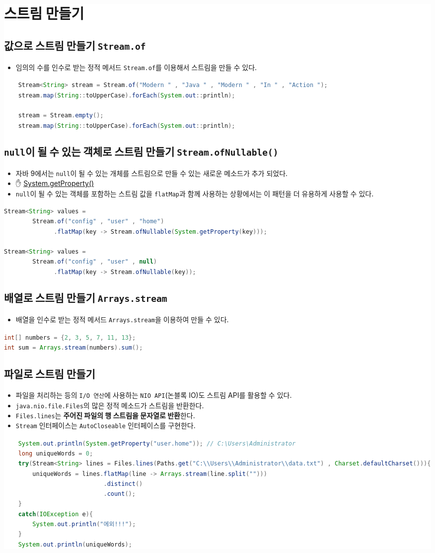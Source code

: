 # **스트림 만들기**

## 값으로 스트림 만들기 `Stream.of`

- 임의의 수를 인수로 받는 정적 메서드 `Stream.of`를 이용해서 스트림을 만들 수 있다.

```java
    Stream<String> stream = Stream.of("Modern " , "Java " , "Modern " , "In " , "Action ");
    stream.map(String::toUpperCase).forEach(System.out::println);

    stream = Stream.empty();
    stream.map(String::toUpperCase).forEach(System.out::println);
```

## `null`이 될 수 있는 객체로 스트림 만들기 `Stream.ofNullable()`

- 자바 9에서는 `null`이 될 수 있는 개체를 스트림으로 만들 수 있는 새로운 메소드가 추가 되었다.
- ✋ [System.getProperty()](https://unabated.tistory.com/entry/Java%EC%97%90%EC%84%9C-SystemgetProperty) 
- `null`이 될 수 있는 객체를 포함하는 스트림 값을 `flatMap`과 함께 사용하는 상황에서는 이 패턴을 더 유용하게 사용할 수 있다.

```java
Stream<String> values =
        Stream.of("config" , "user" , "home")
              .flatMap(key -> Stream.ofNullable(System.getProperty(key)));

Stream<String> values =
        Stream.of("config" , "user" , null)
              .flatMap(key -> Stream.ofNullable(key));
```

## 배열로 스트림 만들기 `Arrays.stream`
- 배열을 인수로 받는 정적 메서드 `Arrays.stream`을 이용하여 만들 수 있다.

```java
int[] numbers = {2, 3, 5, 7, 11, 13};
int sum = Arrays.stream(numbers).sum();
```

## 파일로 스트림 만들기
- 파일을 처리하는 등의 `I/O 연산`에 사용하는 `NIO API`(논블록 IO)도 스트림 API를 활용할 수 있다.
- `java.nio.file.Files`의 많은 정적 메소드가 스트림을 반환한다.
- `Files.lines`는 **주어진 파일의 행 스트림을 문자열로 반환**한다.
- `Stream` 인터페이스는 `AutoCloseable` 인터페이스를 구현한다.

```java
    System.out.println(System.getProperty("user.home")); // C:\Users\Administrator
    long uniqueWords = 0;
    try(Stream<String> lines = Files.lines(Paths.get("C:\\Users\\Administrator\\data.txt") , Charset.defaultCharset())){
        uniqueWords = lines.flatMap(line -> Arrays.stream(line.split("")))
                            .distinct()
                            .count();
    }
    catch(IOException e){
        System.out.println("에외!!!");
    }
    System.out.println(uniqueWords);
```
